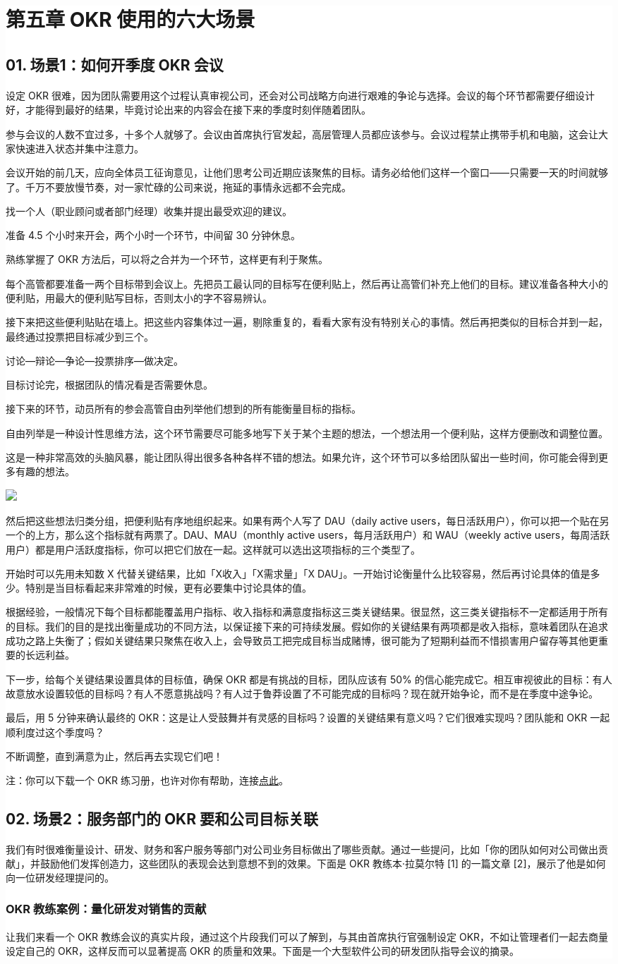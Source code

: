 # 第五章 OKR 使用的六大场景

## 01. 场景1：如何开季度 OKR 会议

设定 OKR 很难，因为团队需要用这个过程认真审视公司，还会对公司战略方向进行艰难的争论与选择。会议的每个环节都需要仔细设计好，才能得到最好的结果，毕竟讨论出来的内容会在接下来的季度时刻伴随着团队。

参与会议的人数不宜过多，十多个人就够了。会议由首席执行官发起，高层管理人员都应该参与。会议过程禁止携带手机和电脑，这会让大家快速进入状态并集中注意力。

会议开始的前几天，应向全体员工征询意见，让他们思考公司近期应该聚焦的目标。请务必给他们这样一个窗口——只需要一天的时间就够了。千万不要放慢节奏，对一家忙碌的公司来说，拖延的事情永远都不会完成。

找一个人（职业顾问或者部门经理）收集并提出最受欢迎的建议。

准备 4.5 个小时来开会，两个小时一个环节，中间留 30 分钟休息。

熟练掌握了 OKR 方法后，可以将之合并为一个环节，这样更有利于聚焦。

每个高管都要准备一两个目标带到会议上。先把员工最认同的目标写在便利贴上，然后再让高管们补充上他们的目标。建议准备各种大小的便利贴，用最大的便利贴写目标，否则太小的字不容易辨认。

接下来把这些便利贴贴在墙上。把这些内容集体过一遍，剔除重复的，看看大家有没有特别关心的事情。然后再把类似的目标合并到一起，最终通过投票把目标减少到三个。

讨论—辩论—争论—投票排序—做决定。

目标讨论完，根据团队的情况看是否需要休息。

接下来的环节，动员所有的参会高管自由列举他们想到的所有能衡量目标的指标。

自由列举是一种设计性思维方法，这个环节需要尽可能多地写下关于某个主题的想法，一个想法用一个便利贴，这样方便删改和调整位置。

这是一种非常高效的头脑风暴，能让团队得出很多各种各样不错的想法。如果允许，这个环节可以多给团队留出一些时间，你可能会得到更多有趣的想法。

![](https://raw.githubusercontent.com/dalong0514/selfstudy/master/图片链接/复制书籍/2019136.PNG)

然后把这些想法归类分组，把便利贴有序地组织起来。如果有两个人写了 DAU（daily active users，每日活跃用户），你可以把一个贴在另一个的上方，那么这个指标就有两票了。DAU、MAU（monthly active users，每月活跃用户）和 WAU（weekly active users，每周活跃用户）都是用户活跃度指标，你可以把它们放在一起。这样就可以选出这项指标的三个类型了。

开始时可以先用未知数 X 代替关键结果，比如「X收入」「X需求量」「X DAU」。一开始讨论衡量什么比较容易，然后再讨论具体的值是多少。特别是当目标看起来非常难的时候，更有必要集中讨论具体的值。

根据经验，一般情况下每个目标都能覆盖用户指标、收入指标和满意度指标这三类关键结果。很显然，这三类关键指标不一定都适用于所有的目标。我们的目的是找出衡量成功的不同方法，以保证接下来的可持续发展。假如你的关键结果有两项都是收入指标，意味着团队在追求成功之路上失衡了；假如关键结果只聚焦在收入上，会导致员工把完成目标当成赌博，很可能为了短期利益而不惜损害用户留存等其他更重要的长远利益。

下一步，给每个关键结果设置具体的目标值，确保 OKR 都是有挑战的目标，团队应该有 50% 的信心能完成它。相互审视彼此的目标：有人故意放水设置较低的目标吗？有人不愿意挑战吗？有人过于鲁莽设置了不可能完成的目标吗？现在就开始争论，而不是在季度中途争论。

最后，用 5 分钟来确认最终的 OKR：这是让人受鼓舞并有灵感的目标吗？设置的关键结果有意义吗？它们很难实现吗？团队能和 OKR 一起顺利度过这个季度吗？

不断调整，直到满意为止，然后再去实现它们吧！

注：你可以下载一个 OKR 练习册，也许对你有帮助，连接[点此](http://eleganthack.com/an-okr-worksheet)。

## 02. 场景2：服务部门的 OKR 要和公司目标关联

我们有时很难衡量设计、研发、财务和客户服务等部门对公司业务目标做出了哪些贡献。通过一些提问，比如「你的团队如何对公司做出贡献」，并鼓励他们发挥创造力，这些团队的表现会达到意想不到的效果。下面是 OKR 教练本·拉莫尔特 [1] 的一篇文章 [2]，展示了他是如何向一位研发经理提问的。

### OKR 教练案例：量化研发对销售的贡献

让我们来看一个 OKR 教练会议的真实片段，通过这个片段我们可以了解到，与其由首席执行官强制设定 OKR，不如让管理者们一起去商量设定自己的 OKR，这样反而可以显著提高 OKR 的质量和效果。下面是一个大型软件公司的研发团队指导会议的摘录。
